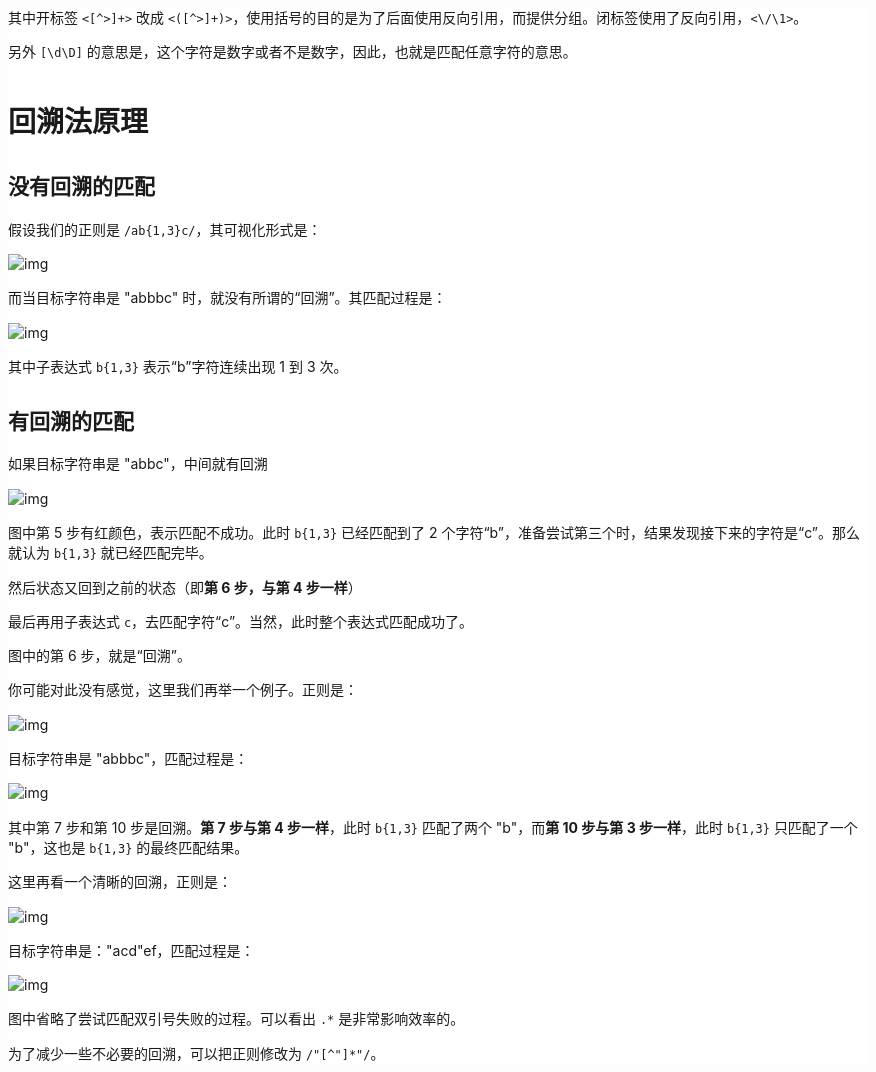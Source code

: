 其中开标签 `<[^>]+>` 改成 `<([^>]+)>`，使用括号的目的是为了后面使用反向引用，而提供分组。闭标签使用了反向引用，`<\/\1>`。

另外 `[\d\D]` 的意思是，这个字符是数字或者不是数字，因此，也就是匹配任意字符的意思。

# 回溯法原理

## 没有回溯的匹配

假设我们的正则是 `/ab{1,3}c/`，其可视化形式是：

![img](es-regexp/d92077b25d4faf8073d38999294f746c)

而当目标字符串是 "abbbc" 时，就没有所谓的“回溯”。其匹配过程是：

![img](es-regexp/3f6e829c62fca181d818205e0e08bf73)

其中子表达式 `b{1,3}` 表示“b”字符连续出现 1 到 3 次。

## 有回溯的匹配

如果目标字符串是 "abbc"，中间就有回溯

![img](F:\OneDrive\JS\assets\e58356622f6087437f33cdce7ce7bd3d)

图中第 5 步有红颜色，表示匹配不成功。此时 `b{1,3}` 已经匹配到了 2 个字符“b”，准备尝试第三个时，结果发现接下来的字符是“c”。那么就认为 `b{1,3}` 就已经匹配完毕。

然后状态又回到之前的状态（即**第 6 步，与第 4 步一样**）

最后再用子表达式 `c`，去匹配字符“c”。当然，此时整个表达式匹配成功了。

图中的第 6 步，就是“回溯”。

你可能对此没有感觉，这里我们再举一个例子。正则是：

![img](es-regexp/12da8829af2cb1d67ea78631d58be6ce)

目标字符串是 "abbbc"，匹配过程是：

![img](es-regexp/dddfffaf633dd14c4eefba488f64400f)

其中第 7 步和第 10 步是回溯。**第 7 步与第 4 步一样**，此时 `b{1,3}` 匹配了两个 "b"，而**第 10 步与第 3 步一样**，此时 `b{1,3}` 只匹配了一个 "b"，这也是 `b{1,3}` 的最终匹配结果。

这里再看一个清晰的回溯，正则是：

![img](es-regexp/a9e420776eb01c07979f1599e4060775)

目标字符串是："acd"ef，匹配过程是：

![img](es-regexp/33b738b42fc9e74edc84b17479ac7000)

图中省略了尝试匹配双引号失败的过程。可以看出 `.*` 是非常影响效率的。

为了减少一些不必要的回溯，可以把正则修改为 `/"[^"]*"/`。

